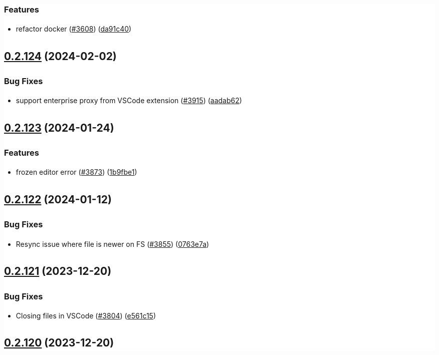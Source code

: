 
### Features

* refactor docker ([#3608](https://github.com/codesandbox/codesandbox-applications/issues/3608)) ([da91c40](https://github.com/codesandbox/codesandbox-applications/commit/da91c405a1296285a4ddb576c32d5664e42d57be))

## [0.2.124](https://github.com/codesandbox/codesandbox-applications/compare/vsc-ext-v0.2.123...vsc-ext-v0.2.124) (2024-02-02)


### Bug Fixes

* support enterprise proxy from VSCode extension ([#3915](https://github.com/codesandbox/codesandbox-applications/issues/3915)) ([aadab62](https://github.com/codesandbox/codesandbox-applications/commit/aadab62189295e3b19d63eb2365b0a6ec451bfff))

## [0.2.123](https://github.com/codesandbox/codesandbox-applications/compare/vsc-ext-v0.2.122...vsc-ext-v0.2.123) (2024-01-24)


### Features

* frozen editor error ([#3873](https://github.com/codesandbox/codesandbox-applications/issues/3873)) ([1b9fbe1](https://github.com/codesandbox/codesandbox-applications/commit/1b9fbe107a8d7d79106c3f3aa2ce22c501498723))

## [0.2.122](https://github.com/codesandbox/codesandbox-applications/compare/vsc-ext-v0.2.121...vsc-ext-v0.2.122) (2024-01-12)


### Bug Fixes

* Resync issue where file is newer on FS ([#3855](https://github.com/codesandbox/codesandbox-applications/issues/3855)) ([0763e7a](https://github.com/codesandbox/codesandbox-applications/commit/0763e7aa52cd854105e876fa46873d7b3ff1ad1b))

## [0.2.121](https://github.com/codesandbox/codesandbox-applications/compare/vsc-ext-v0.2.120...vsc-ext-v0.2.121) (2023-12-20)


### Bug Fixes

* Closing files in VSCode ([#3804](https://github.com/codesandbox/codesandbox-applications/issues/3804)) ([e561c15](https://github.com/codesandbox/codesandbox-applications/commit/e561c1578c2fcb0520bb6e4e5166580d999de38a))

## [0.2.120](https://github.com/codesandbox/codesandbox-applications/compare/vsc-ext-v0.2.119...vsc-ext-v0.2.120) (2023-12-20)
